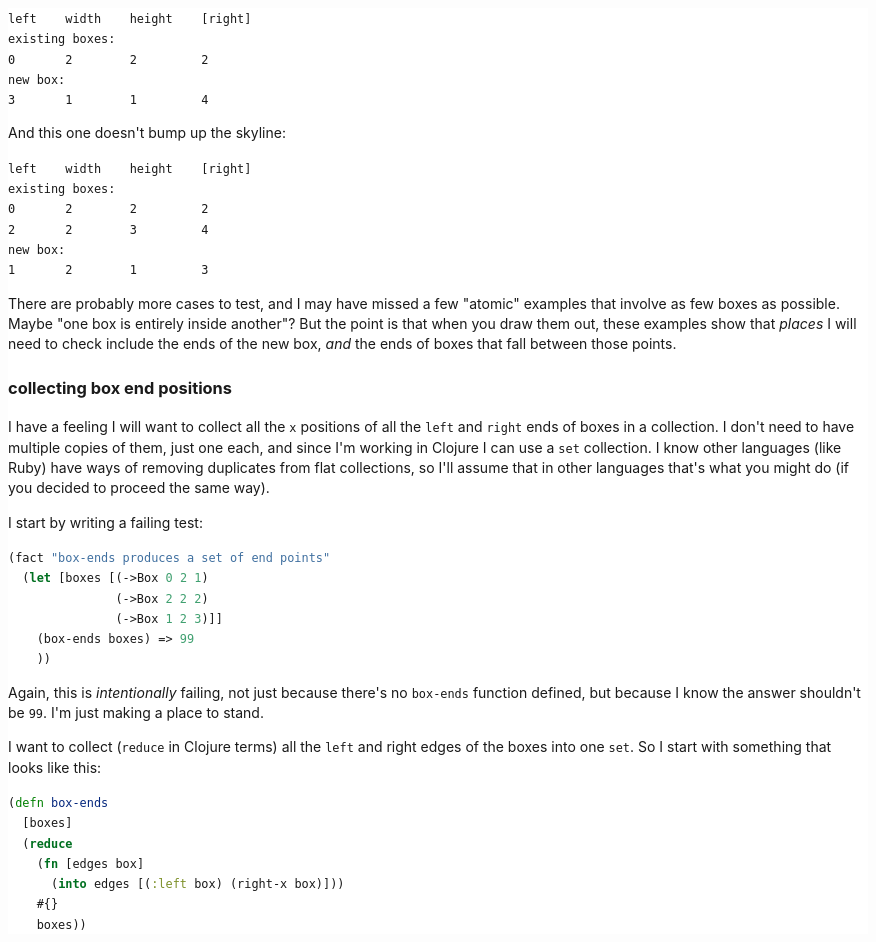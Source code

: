 ~~~ text
left    width    height    [right]
existing boxes:
0       2        2         2
new box:
3       1        1         4
~~~

And this one doesn't bump up the skyline:

~~~ text
left    width    height    [right]
existing boxes:
0       2        2         2
2       2        3         4
new box:
1       2        1         3
~~~

There are probably more cases to test, and I may have missed a few "atomic" examples that involve as few boxes as possible. Maybe "one box is entirely inside another"? But the point is that when you draw them out, these examples show that _places_ I will need to check include the ends of the new box, _and_ the ends of boxes that fall between those points.

### collecting box end positions

I have a feeling I will want to collect all the `x` positions of all the `left` and `right` ends of boxes in a collection. I don't need to have multiple copies of them, just one each, and since I'm working in Clojure I can use a `set` collection. I know other languages (like Ruby) have ways of removing duplicates from flat collections, so I'll assume that in other languages that's what you might do (if you decided to proceed the same way).

I start by writing a failing test:

~~~ clojure
(fact "box-ends produces a set of end points"
  (let [boxes [(->Box 0 2 1)
               (->Box 2 2 2)
               (->Box 1 2 3)]]
    (box-ends boxes) => 99
    ))
~~~

Again, this is _intentionally_ failing, not just because there's no `box-ends` function defined, but because I know the answer shouldn't be `99`. I'm just making a place to stand.

I want to collect (`reduce` in Clojure terms) all the `left` and right edges of the boxes into one `set`. So I start with something that looks like this:

~~~ clojure
(defn box-ends
  [boxes]
  (reduce
    (fn [edges box]
      (into edges [(:left box) (right-x box)]))
    #{}
    boxes))
~~~
